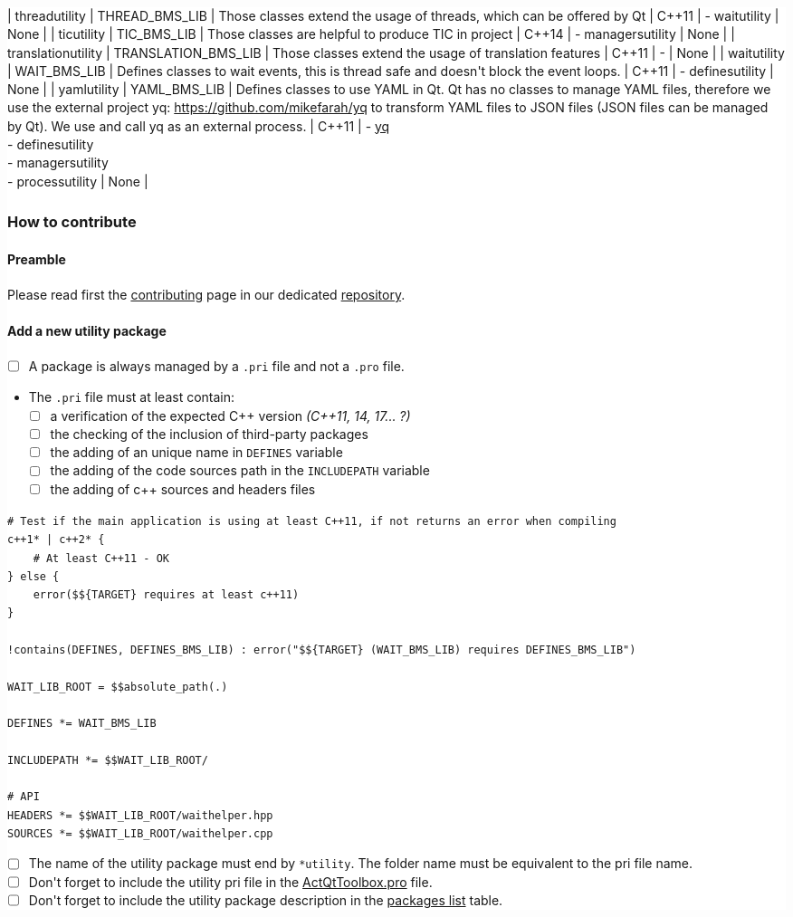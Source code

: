 | threadutility       | THREAD_BMS_LIB         | Those classes extend the usage of threads, which can be offered by Qt                                                                                                                                                                                                    | C++11                | - waitutility                                                                                              | None                                                |
| ticutility          | TIC_BMS_LIB            | Those classes are helpful to produce TIC in project                                                                                                                                                                                                                      | C++14                | - managersutility                                                                                          | None                                                |
| translationutility  | TRANSLATION_BMS_LIB    | Those classes extend the usage of translation features                                                                                                                                                                                                                   | C++11                | -                                                                                                          | None                                                |
| waitutility         | WAIT_BMS_LIB           | Defines classes to wait events, this is thread safe and doesn't block the event loops.                                                                                                                                                                                   | C++11                | - definesutility                                                                                           | None                                                |
| yamlutility         | YAML_BMS_LIB           | Defines classes to use YAML in Qt. Qt has no classes to manage YAML files, therefore we use the external project yq: https://github.com/mikefarah/yq to transform YAML files to JSON files (JSON files can be managed by Qt). We use and call yq as an external process. | C++11                | - [yq](https://github.com/mikefarah/yq) <br> - definesutility <br> - managersutility <br> - processutility | None                                                |

### How to contribute

#### Preamble

Please read first the [contributing](TODO) page in our dedicated [repository](TODO).

#### Add a new utility package

- [ ] A package is always managed by a `.pri` file and not a `.pro` file.
- The `.pri` file must at least contain:
  - [ ] a verification of the expected C++ version _(C++11, 14, 17... ?)_
  - [ ] the checking of the inclusion of third-party packages
  - [ ] the adding of an unique name in `DEFINES` variable
  - [ ] the adding of the code sources path in the `INCLUDEPATH` variable
  - [ ] the adding of c++ sources and headers files

```
# Test if the main application is using at least C++11, if not returns an error when compiling
c++1* | c++2* {
    # At least C++11 - OK
} else {
    error($${TARGET} requires at least c++11)
}

!contains(DEFINES, DEFINES_BMS_LIB) : error("$${TARGET} (WAIT_BMS_LIB) requires DEFINES_BMS_LIB")

WAIT_LIB_ROOT = $$absolute_path(.)

DEFINES *= WAIT_BMS_LIB

INCLUDEPATH *= $$WAIT_LIB_ROOT/

# API
HEADERS *= $$WAIT_LIB_ROOT/waithelper.hpp
SOURCES *= $$WAIT_LIB_ROOT/waithelper.cpp
```

- [ ] The name of the utility package must end by `*utility`. The folder name must be equivalent to
  the pri file name.
- [ ] Don't forget to include the utility pri file in the [ActQtToolbox.pro](ActQtToolbox.pro) file.
- [ ] Don't forget to include the utility package description in the [packages list](#packages-list)
  table.
